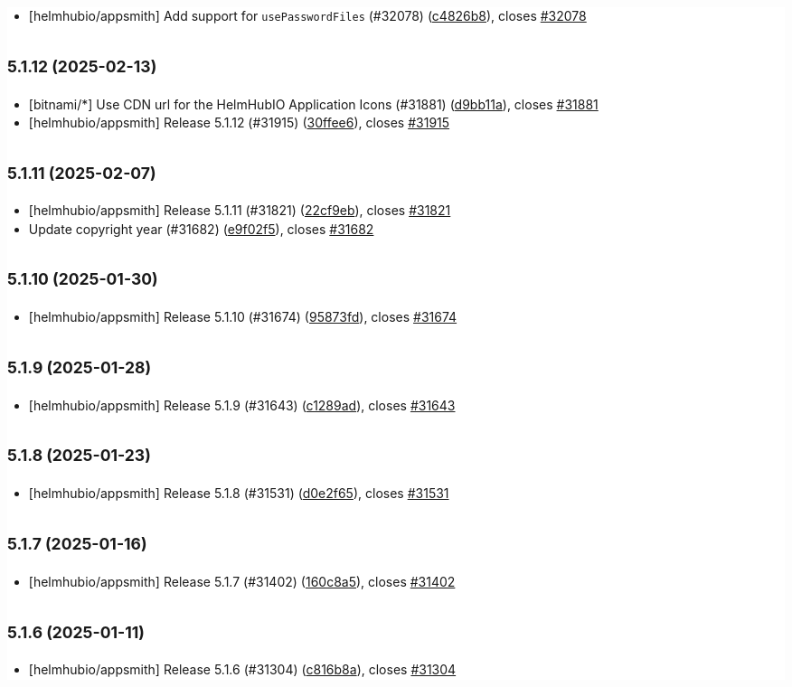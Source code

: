 * [helmhubio/appsmith] Add support for `usePasswordFiles` (#32078) ([c4826b8](https://github.com/helmhub-io/charts/commit/c4826b82e2f2d2d9eee65ae8472ca28748a401ef)), closes [#32078](https://github.com/helmhub-io/charts/issues/32078)

## <small>5.1.12 (2025-02-13)</small>

* [bitnami/*] Use CDN url for the HelmHubIO Application Icons (#31881) ([d9bb11a](https://github.com/helmhub-io/charts/commit/d9bb11a9076b9bfdcc70ea022c25ef50e9713657)), closes [#31881](https://github.com/helmhub-io/charts/issues/31881)
* [helmhubio/appsmith] Release 5.1.12 (#31915) ([30ffee6](https://github.com/helmhub-io/charts/commit/30ffee66df76f98c23d157dd3ba6ef441e0869a0)), closes [#31915](https://github.com/helmhub-io/charts/issues/31915)

## <small>5.1.11 (2025-02-07)</small>

* [helmhubio/appsmith] Release 5.1.11 (#31821) ([22cf9eb](https://github.com/helmhub-io/charts/commit/22cf9eb5c5b8c7e1b6abc92e92618895d360e3ac)), closes [#31821](https://github.com/helmhub-io/charts/issues/31821)
* Update copyright year (#31682) ([e9f02f5](https://github.com/helmhub-io/charts/commit/e9f02f5007068751f7eb2270fece811e685c99b6)), closes [#31682](https://github.com/helmhub-io/charts/issues/31682)

## <small>5.1.10 (2025-01-30)</small>

* [helmhubio/appsmith] Release 5.1.10 (#31674) ([95873fd](https://github.com/helmhub-io/charts/commit/95873fdd0c8f9a3f479938a449a52add89f017d7)), closes [#31674](https://github.com/helmhub-io/charts/issues/31674)

## <small>5.1.9 (2025-01-28)</small>

* [helmhubio/appsmith] Release 5.1.9 (#31643) ([c1289ad](https://github.com/helmhub-io/charts/commit/c1289ad737b591de32984fa074fbfe938459319f)), closes [#31643](https://github.com/helmhub-io/charts/issues/31643)

## <small>5.1.8 (2025-01-23)</small>

* [helmhubio/appsmith] Release 5.1.8 (#31531) ([d0e2f65](https://github.com/helmhub-io/charts/commit/d0e2f6510a248afb638a21faaed8073315e5e556)), closes [#31531](https://github.com/helmhub-io/charts/issues/31531)

## <small>5.1.7 (2025-01-16)</small>

* [helmhubio/appsmith] Release 5.1.7 (#31402) ([160c8a5](https://github.com/helmhub-io/charts/commit/160c8a5a75bb4782c00b9afff3f686f63b0c24a3)), closes [#31402](https://github.com/helmhub-io/charts/issues/31402)

## <small>5.1.6 (2025-01-11)</small>

* [helmhubio/appsmith] Release 5.1.6 (#31304) ([c816b8a](https://github.com/helmhub-io/charts/commit/c816b8ac783cafc7664953245ab26f2c1c84b687)), closes [#31304](https://github.com/helmhub-io/charts/issues/31304)
